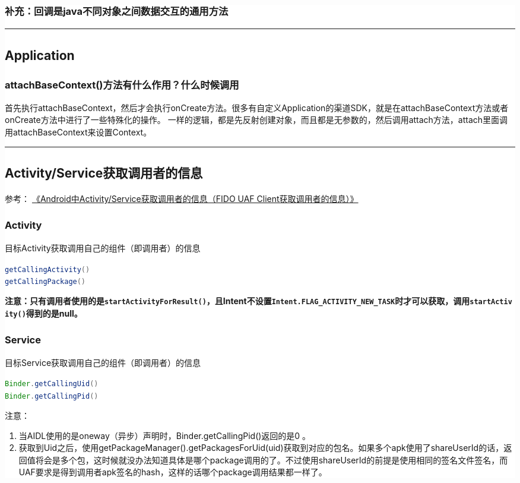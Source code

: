 ### 补充：回调是java不同对象之间数据交互的通用方法

--------

## Application

### attachBaseContext()方法有什么作用？什么时候调用

 首先执行attachBaseContext，然后才会执行onCreate方法。很多有自定义Application的渠道SDK，就是在attachBaseContext方法或者onCreate方法中进行了一些特殊化的操作。
 一样的逻辑，都是先反射创建对象，而且都是无参数的，然后调用attach方法，attach里面调用attachBaseContext来设置Context。

 ---------

## Activity/Service获取调用者的信息
参考：
[《Android中Activity/Service获取调用者的信息（FIDO UAF Client获取调用者的信息）》](https://cloud.tencent.com/developer/article/1396278)

### Activity
目标Activity获取调用自己的组件（即调用者）的信息
```java
getCallingActivity()
getCallingPackage()
```
**注意：只有调用者使用的是```startActivityForResult()```，且Intent不设置```Intent.FLAG_ACTIVITY_NEW_TASK```时才可以获取，调用```startActivity()```得到的是null。**

### Service
目标Service获取调用自己的组件（即调用者）的信息
```java
Binder.getCallingUid()
Binder.getCallingPid()
```
注意：
1. 当AIDL使用的是oneway（异步）声明时，Binder.getCallingPid()返回的是0 。
2. 获取到Uid之后，使用getPackageManager().getPackagesForUid(uid)获取到对应的包名。如果多个apk使用了shareUserId的话，返回值将会是多个包，这时候就没办法知道具体是哪个package调用的了。不过使用shareUserId的前提是使用相同的签名文件签名，而UAF要求是得到调用者apk签名的hash，这样的话哪个package调用结果都一样了。


